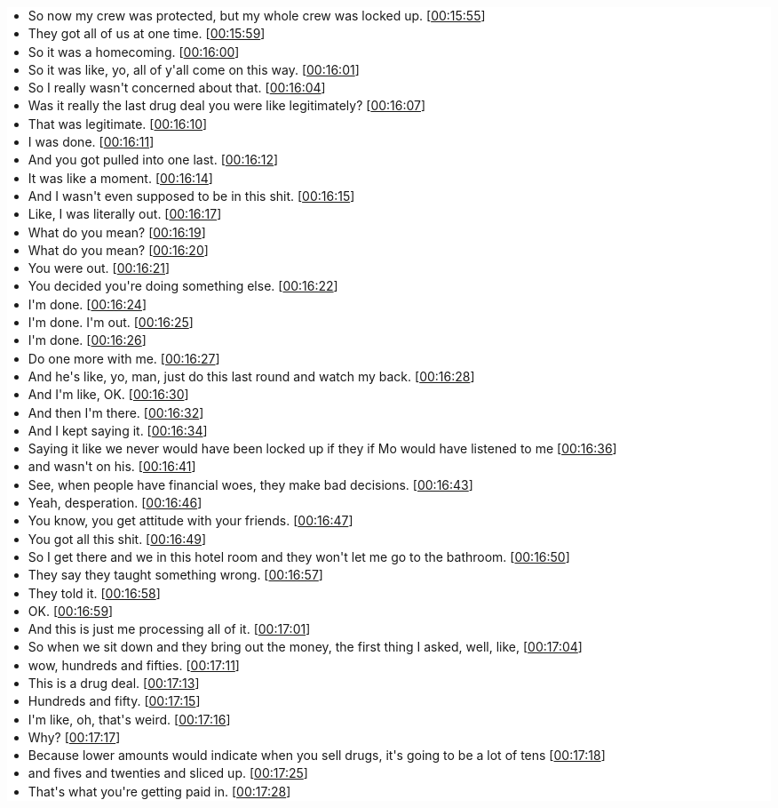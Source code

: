 *  So now my crew was protected, but my whole crew was locked up. [[00:15:55](https://www.youtube.com/watch?v=-yWpsBqyB3A&t=955.4s)]
*  They got all of us at one time. [[00:15:59](https://www.youtube.com/watch?v=-yWpsBqyB3A&t=959.4s)]
*  So it was a homecoming. [[00:16:00](https://www.youtube.com/watch?v=-yWpsBqyB3A&t=960.4s)]
*  So it was like, yo, all of y'all come on this way. [[00:16:01](https://www.youtube.com/watch?v=-yWpsBqyB3A&t=961.4s)]
*  So I really wasn't concerned about that. [[00:16:04](https://www.youtube.com/watch?v=-yWpsBqyB3A&t=964.4s)]
*  Was it really the last drug deal you were like legitimately? [[00:16:07](https://www.youtube.com/watch?v=-yWpsBqyB3A&t=967.4s)]
*  That was legitimate. [[00:16:10](https://www.youtube.com/watch?v=-yWpsBqyB3A&t=970.4s)]
*  I was done. [[00:16:11](https://www.youtube.com/watch?v=-yWpsBqyB3A&t=971.4s)]
*  And you got pulled into one last. [[00:16:12](https://www.youtube.com/watch?v=-yWpsBqyB3A&t=972.4s)]
*  It was like a moment. [[00:16:14](https://www.youtube.com/watch?v=-yWpsBqyB3A&t=974.4s)]
*  And I wasn't even supposed to be in this shit. [[00:16:15](https://www.youtube.com/watch?v=-yWpsBqyB3A&t=975.4s)]
*  Like, I was literally out. [[00:16:17](https://www.youtube.com/watch?v=-yWpsBqyB3A&t=977.4s)]
*  What do you mean? [[00:16:19](https://www.youtube.com/watch?v=-yWpsBqyB3A&t=979.4s)]
*  What do you mean? [[00:16:20](https://www.youtube.com/watch?v=-yWpsBqyB3A&t=980.4s)]
*  You were out. [[00:16:21](https://www.youtube.com/watch?v=-yWpsBqyB3A&t=981.4s)]
*  You decided you're doing something else. [[00:16:22](https://www.youtube.com/watch?v=-yWpsBqyB3A&t=982.4s)]
*  I'm done. [[00:16:24](https://www.youtube.com/watch?v=-yWpsBqyB3A&t=984.4s)]
*  I'm done. I'm out. [[00:16:25](https://www.youtube.com/watch?v=-yWpsBqyB3A&t=985.4s)]
*  I'm done. [[00:16:26](https://www.youtube.com/watch?v=-yWpsBqyB3A&t=986.4s)]
*  Do one more with me. [[00:16:27](https://www.youtube.com/watch?v=-yWpsBqyB3A&t=987.4s)]
*  And he's like, yo, man, just do this last round and watch my back. [[00:16:28](https://www.youtube.com/watch?v=-yWpsBqyB3A&t=988.4s)]
*  And I'm like, OK. [[00:16:30](https://www.youtube.com/watch?v=-yWpsBqyB3A&t=990.4s)]
*  And then I'm there. [[00:16:32](https://www.youtube.com/watch?v=-yWpsBqyB3A&t=992.4s)]
*  And I kept saying it. [[00:16:34](https://www.youtube.com/watch?v=-yWpsBqyB3A&t=994.4s)]
*  Saying it like we never would have been locked up if they if Mo would have listened to me [[00:16:36](https://www.youtube.com/watch?v=-yWpsBqyB3A&t=996.4s)]
*  and wasn't on his. [[00:16:41](https://www.youtube.com/watch?v=-yWpsBqyB3A&t=1001.4s)]
*  See, when people have financial woes, they make bad decisions. [[00:16:43](https://www.youtube.com/watch?v=-yWpsBqyB3A&t=1003.4s)]
*  Yeah, desperation. [[00:16:46](https://www.youtube.com/watch?v=-yWpsBqyB3A&t=1006.4s)]
*  You know, you get attitude with your friends. [[00:16:47](https://www.youtube.com/watch?v=-yWpsBqyB3A&t=1007.4s)]
*  You got all this shit. [[00:16:49](https://www.youtube.com/watch?v=-yWpsBqyB3A&t=1009.4s)]
*  So I get there and we in this hotel room and they won't let me go to the bathroom. [[00:16:50](https://www.youtube.com/watch?v=-yWpsBqyB3A&t=1010.4s)]
*  They say they taught something wrong. [[00:16:57](https://www.youtube.com/watch?v=-yWpsBqyB3A&t=1017.4s)]
*  They told it. [[00:16:58](https://www.youtube.com/watch?v=-yWpsBqyB3A&t=1018.4s)]
*  OK. [[00:16:59](https://www.youtube.com/watch?v=-yWpsBqyB3A&t=1019.4s)]
*  And this is just me processing all of it. [[00:17:01](https://www.youtube.com/watch?v=-yWpsBqyB3A&t=1021.4s)]
*  So when we sit down and they bring out the money, the first thing I asked, well, like, [[00:17:04](https://www.youtube.com/watch?v=-yWpsBqyB3A&t=1024.4s)]
*  wow, hundreds and fifties. [[00:17:11](https://www.youtube.com/watch?v=-yWpsBqyB3A&t=1031.4s)]
*  This is a drug deal. [[00:17:13](https://www.youtube.com/watch?v=-yWpsBqyB3A&t=1033.4s)]
*  Hundreds and fifty. [[00:17:15](https://www.youtube.com/watch?v=-yWpsBqyB3A&t=1035.4s)]
*  I'm like, oh, that's weird. [[00:17:16](https://www.youtube.com/watch?v=-yWpsBqyB3A&t=1036.4s)]
*  Why? [[00:17:17](https://www.youtube.com/watch?v=-yWpsBqyB3A&t=1037.4s)]
*  Because lower amounts would indicate when you sell drugs, it's going to be a lot of tens [[00:17:18](https://www.youtube.com/watch?v=-yWpsBqyB3A&t=1038.4s)]
*  and fives and twenties and sliced up. [[00:17:25](https://www.youtube.com/watch?v=-yWpsBqyB3A&t=1045.4s)]
*  That's what you're getting paid in. [[00:17:28](https://www.youtube.com/watch?v=-yWpsBqyB3A&t=1048.4s)]